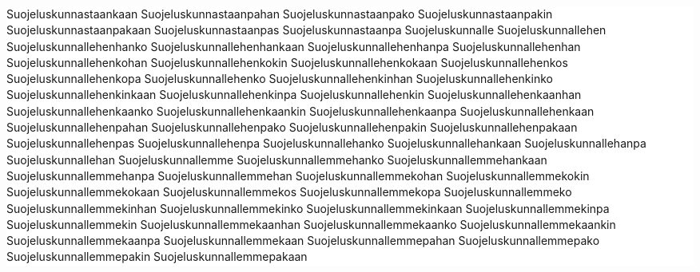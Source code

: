 Suojeluskunnastaankaan
Suojeluskunnastaanpahan
Suojeluskunnastaanpako
Suojeluskunnastaanpakin
Suojeluskunnastaanpakaan
Suojeluskunnastaanpas
Suojeluskunnastaanpa
Suojeluskunnalle
Suojeluskunnallehen
Suojeluskunnallehenhanko
Suojeluskunnallehenhankaan
Suojeluskunnallehenhanpa
Suojeluskunnallehenhan
Suojeluskunnallehenkohan
Suojeluskunnallehenkokin
Suojeluskunnallehenkokaan
Suojeluskunnallehenkos
Suojeluskunnallehenkopa
Suojeluskunnallehenko
Suojeluskunnallehenkinhan
Suojeluskunnallehenkinko
Suojeluskunnallehenkinkaan
Suojeluskunnallehenkinpa
Suojeluskunnallehenkin
Suojeluskunnallehenkaanhan
Suojeluskunnallehenkaanko
Suojeluskunnallehenkaankin
Suojeluskunnallehenkaanpa
Suojeluskunnallehenkaan
Suojeluskunnallehenpahan
Suojeluskunnallehenpako
Suojeluskunnallehenpakin
Suojeluskunnallehenpakaan
Suojeluskunnallehenpas
Suojeluskunnallehenpa
Suojeluskunnallehanko
Suojeluskunnallehankaan
Suojeluskunnallehanpa
Suojeluskunnallehan
Suojeluskunnallemme
Suojeluskunnallemmehanko
Suojeluskunnallemmehankaan
Suojeluskunnallemmehanpa
Suojeluskunnallemmehan
Suojeluskunnallemmekohan
Suojeluskunnallemmekokin
Suojeluskunnallemmekokaan
Suojeluskunnallemmekos
Suojeluskunnallemmekopa
Suojeluskunnallemmeko
Suojeluskunnallemmekinhan
Suojeluskunnallemmekinko
Suojeluskunnallemmekinkaan
Suojeluskunnallemmekinpa
Suojeluskunnallemmekin
Suojeluskunnallemmekaanhan
Suojeluskunnallemmekaanko
Suojeluskunnallemmekaankin
Suojeluskunnallemmekaanpa
Suojeluskunnallemmekaan
Suojeluskunnallemmepahan
Suojeluskunnallemmepako
Suojeluskunnallemmepakin
Suojeluskunnallemmepakaan